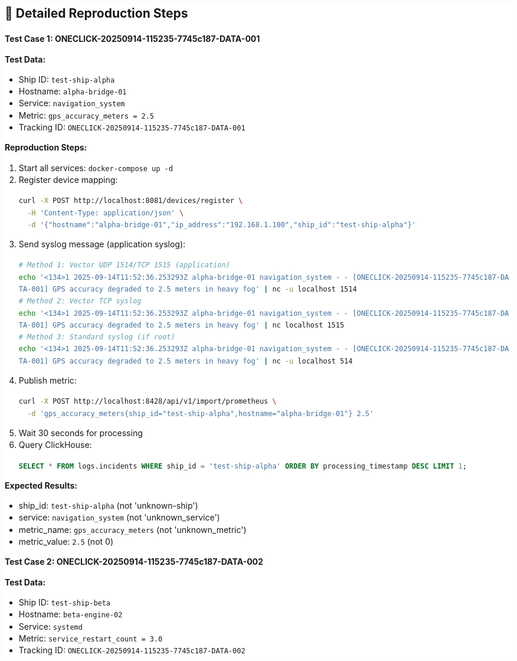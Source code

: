 
## 🔬 Detailed Reproduction Steps

**Test Case 1: ONECLICK-20250914-115235-7745c187-DATA-001**

**Test Data:**
- Ship ID: `test-ship-alpha`
- Hostname: `alpha-bridge-01`
- Service: `navigation_system`
- Metric: `gps_accuracy_meters = 2.5`
- Tracking ID: `ONECLICK-20250914-115235-7745c187-DATA-001`

**Reproduction Steps:**
1. Start all services: `docker-compose up -d`
2. Register device mapping:
   ```bash
   curl -X POST http://localhost:8081/devices/register \
     -H 'Content-Type: application/json' \
     -d '{"hostname":"alpha-bridge-01","ip_address":"192.168.1.100","ship_id":"test-ship-alpha"}'
   ```
3. Send syslog message (application syslog):
   ```bash
   # Method 1: Vector UDP 1514/TCP 1515 (application)
   echo '<134>1 2025-09-14T11:52:36.253293Z alpha-bridge-01 navigation_system - - [ONECLICK-20250914-115235-7745c187-DATA-001] GPS accuracy degraded to 2.5 meters in heavy fog' | nc -u localhost 1514
   # Method 2: Vector TCP syslog
   echo '<134>1 2025-09-14T11:52:36.253293Z alpha-bridge-01 navigation_system - - [ONECLICK-20250914-115235-7745c187-DATA-001] GPS accuracy degraded to 2.5 meters in heavy fog' | nc localhost 1515
   # Method 3: Standard syslog (if root)
   echo '<134>1 2025-09-14T11:52:36.253293Z alpha-bridge-01 navigation_system - - [ONECLICK-20250914-115235-7745c187-DATA-001] GPS accuracy degraded to 2.5 meters in heavy fog' | nc -u localhost 514
   ```
4. Publish metric:
   ```bash
   curl -X POST http://localhost:8428/api/v1/import/prometheus \
     -d 'gps_accuracy_meters{ship_id="test-ship-alpha",hostname="alpha-bridge-01"} 2.5'
   ```
5. Wait 30 seconds for processing
6. Query ClickHouse:
   ```sql
   SELECT * FROM logs.incidents WHERE ship_id = 'test-ship-alpha' ORDER BY processing_timestamp DESC LIMIT 1;
   ```

**Expected Results:**
- ship_id: `test-ship-alpha` (not 'unknown-ship')
- service: `navigation_system` (not 'unknown_service')
- metric_name: `gps_accuracy_meters` (not 'unknown_metric')
- metric_value: `2.5` (not 0)

**Test Case 2: ONECLICK-20250914-115235-7745c187-DATA-002**

**Test Data:**
- Ship ID: `test-ship-beta`
- Hostname: `beta-engine-02`
- Service: `systemd`
- Metric: `service_restart_count = 3.0`
- Tracking ID: `ONECLICK-20250914-115235-7745c187-DATA-002`
